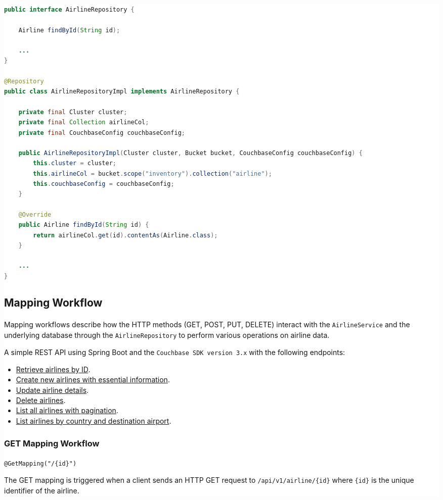 ```java
public interface AirlineRepository {

    Airline findById(String id);

    ...
}

@Repository
public class AirlineRepositoryImpl implements AirlineRepository {

    private final Cluster cluster;
    private final Collection airlineCol;
    private final CouchbaseConfig couchbaseConfig;

    public AirlineRepositoryImpl(Cluster cluster, Bucket bucket, CouchbaseConfig couchbaseConfig) {
        this.cluster = cluster;
        this.airlineCol = bucket.scope("inventory").collection("airline");
        this.couchbaseConfig = couchbaseConfig;
    }

    @Override
    public Airline findById(String id) {
        return airlineCol.get(id).contentAs(Airline.class);
    }

    ...
}

```

## Mapping Workflow

Mapping workflows describe how the HTTP methods (GET, POST, PUT, DELETE) interact with the `AirlineService` and the underlying database through the `AirlineRepository` to perform various operations on airline data.

A simple REST API using Spring Boot and the `Couchbase SDK version 3.x` with the following endpoints:

- [Retrieve airlines by ID](#get-mapping-workflow).
- [Create new airlines with essential information](#post-mapping-workflow).
- [Update airline details](#put-mapping-workflow).
- [Delete airlines](#delete-mapping-workflow).
- [List all airlines with pagination](#get-mapping-workflow).
- [List airlines by country and destination airport](#custom-sql-queries).

### GET Mapping Workflow

`@GetMapping("/{id}")`

The GET mapping is triggered when a client sends an HTTP GET request to `/api/v1/airline/{id}` where `{id}` is the unique identifier of the airline.
